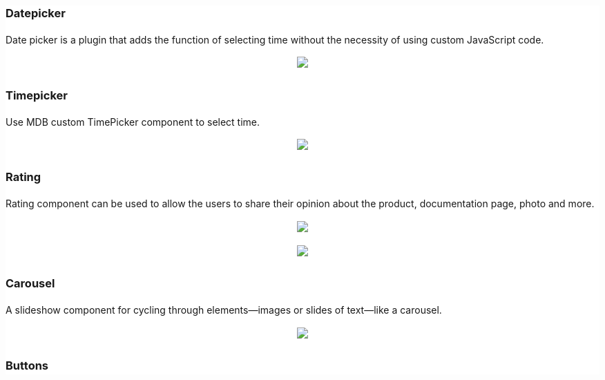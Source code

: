 ### Datepicker

<p>Date picker is a plugin that adds the function of selecting time without the necessity of using custom JavaScript code.</p>

<a href="https://mdbootstrap.com/docs/standard/forms/datepicker/" alt="MDB 5 Pro" rel="dofollow">
  <p align="center">
    <img src="https://mdbootstrap.com/img/Marketing/campaigns/demo5-datepicker.gif">
  </p>
</a>

### Timepicker

<p>Use MDB custom TimePicker component to select time.</p>

<a href="https://mdbootstrap.com/docs/standard/forms/timepicker/" alt="MDB 5 Pro" rel="dofollow">
  <p align="center">
    <img src="https://mdbootstrap.com/img/Marketing/campaigns/demo5-timepicker.gif">
  </p>
</a>

### Rating

<p>Rating component can be used to allow the users to share their opinion about the product, documentation page, photo and more.</p>

<a href="https://mdbootstrap.com/docs/standard/components/rating/" alt="MDB 5 Pro" rel="dofollow">
  <p align="center">
    <img src="https://mdbootstrap.com/img/Marketing/campaigns/demo5-rating.gif">
  </p>
</a>

<a href="https://mdbootstrap.com/docs/standard/components/rating/" alt="MDB 5 Pro" rel="dofollow">
  <p align="center">
    <img src="https://mdbootstrap.com/img/Marketing/campaigns/demo5-rating2.gif">
  </p>
</a>



### Carousel

<p>A slideshow component for cycling through elements—images or slides of text—like a carousel.</p>

<a href="https://mdbootstrap.com/docs/standard/components/carousel/" alt="Bootstrap 5" rel="dofollow">
  <p align="center">
    <img src="https://mdbootstrap.com/img/Marketing/campaigns/demo-carousel.gif">
  </p>
</a>

### Buttons
